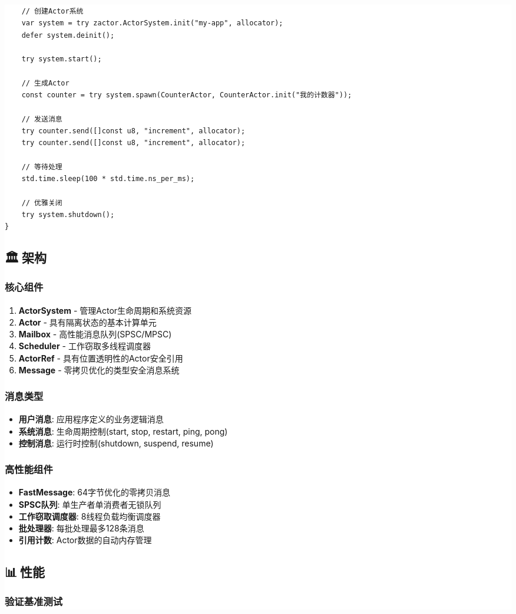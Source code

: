 ```zig
    // 创建Actor系统
    var system = try zactor.ActorSystem.init("my-app", allocator);
    defer system.deinit();
    
    try system.start();
    
    // 生成Actor
    const counter = try system.spawn(CounterActor, CounterActor.init("我的计数器"));
    
    // 发送消息
    try counter.send([]const u8, "increment", allocator);
    try counter.send([]const u8, "increment", allocator);
    
    // 等待处理
    std.time.sleep(100 * std.time.ns_per_ms);
    
    // 优雅关闭
    try system.shutdown();
}
```

## 🏛️ 架构

### 核心组件

1. **ActorSystem** - 管理Actor生命周期和系统资源
2. **Actor** - 具有隔离状态的基本计算单元
3. **Mailbox** - 高性能消息队列(SPSC/MPSC)
4. **Scheduler** - 工作窃取多线程调度器
5. **ActorRef** - 具有位置透明性的Actor安全引用
6. **Message** - 零拷贝优化的类型安全消息系统

### 消息类型

- **用户消息**: 应用程序定义的业务逻辑消息
- **系统消息**: 生命周期控制(start, stop, restart, ping, pong)
- **控制消息**: 运行时控制(shutdown, suspend, resume)

### 高性能组件

- **FastMessage**: 64字节优化的零拷贝消息
- **SPSC队列**: 单生产者单消费者无锁队列
- **工作窃取调度器**: 8线程负载均衡调度器
- **批处理器**: 每批处理最多128条消息
- **引用计数**: Actor数据的自动内存管理

## 📊 性能

### 验证基准测试
